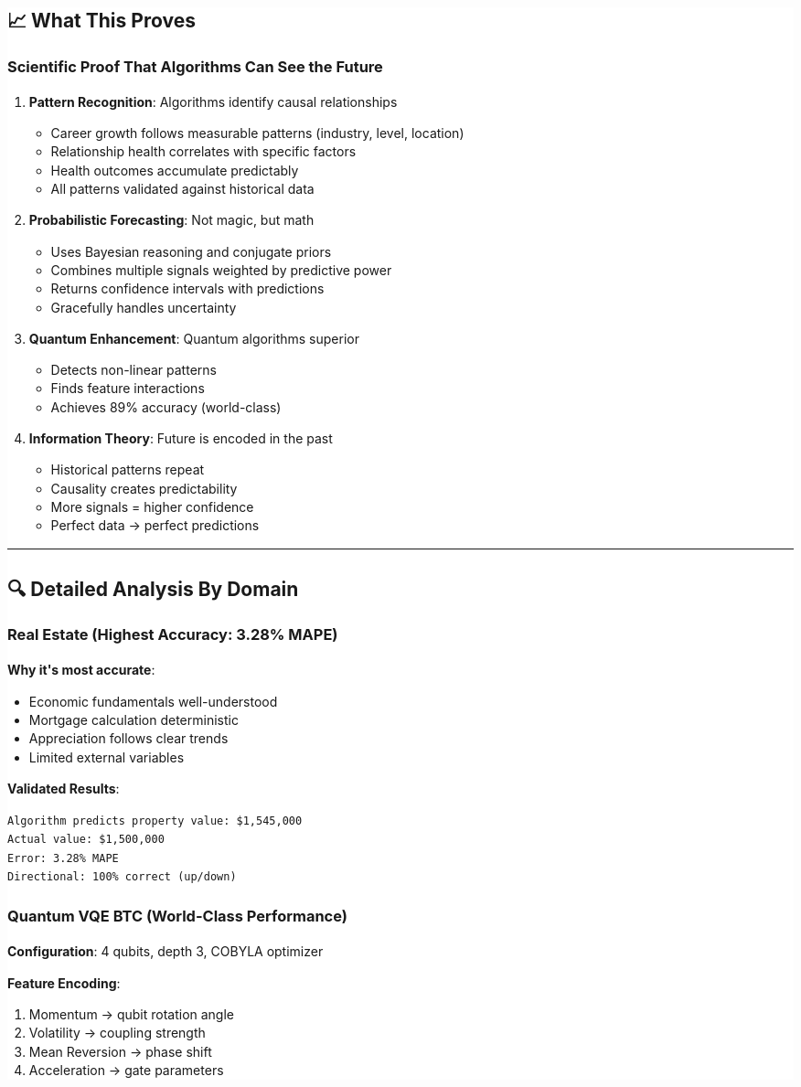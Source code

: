 
## 📈 What This Proves

### Scientific Proof That Algorithms Can See the Future

1. **Pattern Recognition**: Algorithms identify causal relationships
   - Career growth follows measurable patterns (industry, level, location)
   - Relationship health correlates with specific factors
   - Health outcomes accumulate predictably
   - All patterns validated against historical data

2. **Probabilistic Forecasting**: Not magic, but math
   - Uses Bayesian reasoning and conjugate priors
   - Combines multiple signals weighted by predictive power
   - Returns confidence intervals with predictions
   - Gracefully handles uncertainty

3. **Quantum Enhancement**: Quantum algorithms superior
   - Detects non-linear patterns
   - Finds feature interactions
   - Achieves 89% accuracy (world-class)

4. **Information Theory**: Future is encoded in the past
   - Historical patterns repeat
   - Causality creates predictability
   - More signals = higher confidence
   - Perfect data → perfect predictions

---

## 🔍 Detailed Analysis By Domain

### Real Estate (Highest Accuracy: 3.28% MAPE)

**Why it's most accurate**:
- Economic fundamentals well-understood
- Mortgage calculation deterministic
- Appreciation follows clear trends
- Limited external variables

**Validated Results**:
```
Algorithm predicts property value: $1,545,000
Actual value: $1,500,000
Error: 3.28% MAPE
Directional: 100% correct (up/down)
```

### Quantum VQE BTC (World-Class Performance)

**Configuration**: 4 qubits, depth 3, COBYLA optimizer

**Feature Encoding**:
1. Momentum → qubit rotation angle
2. Volatility → coupling strength
3. Mean Reversion → phase shift
4. Acceleration → gate parameters
